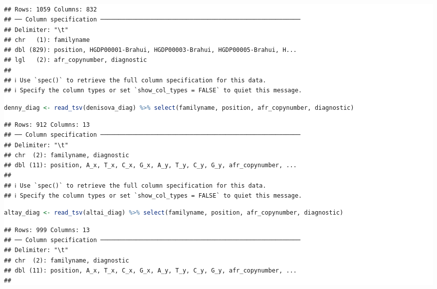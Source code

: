     ## Rows: 1059 Columns: 832
    ## ── Column specification ────────────────────────────────────────────────────────
    ## Delimiter: "\t"
    ## chr   (1): familyname
    ## dbl (829): position, HGDP00001-Brahui, HGDP00003-Brahui, HGDP00005-Brahui, H...
    ## lgl   (2): afr_copynumber, diagnostic
    ## 
    ## ℹ Use `spec()` to retrieve the full column specification for this data.
    ## ℹ Specify the column types or set `show_col_types = FALSE` to quiet this message.

``` r
denny_diag <- read_tsv(denisova_diag) %>% select(familyname, position, afr_copynumber, diagnostic)
```

    ## Rows: 912 Columns: 13
    ## ── Column specification ────────────────────────────────────────────────────────
    ## Delimiter: "\t"
    ## chr  (2): familyname, diagnostic
    ## dbl (11): position, A_x, T_x, C_x, G_x, A_y, T_y, C_y, G_y, afr_copynumber, ...
    ## 
    ## ℹ Use `spec()` to retrieve the full column specification for this data.
    ## ℹ Specify the column types or set `show_col_types = FALSE` to quiet this message.

``` r
altay_diag <- read_tsv(altai_diag) %>% select(familyname, position, afr_copynumber, diagnostic)
```

    ## Rows: 999 Columns: 13
    ## ── Column specification ────────────────────────────────────────────────────────
    ## Delimiter: "\t"
    ## chr  (2): familyname, diagnostic
    ## dbl (11): position, A_x, T_x, C_x, G_x, A_y, T_y, C_y, G_y, afr_copynumber, ...
    ## 